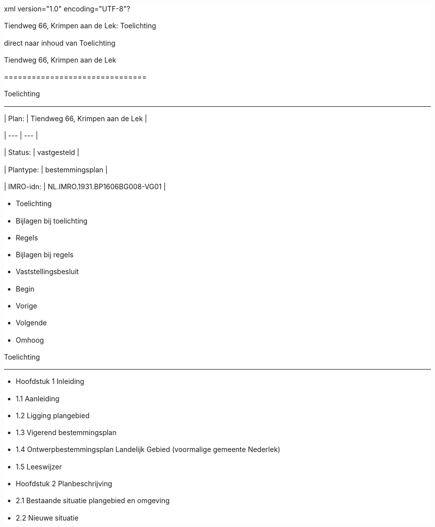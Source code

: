 xml version\="1\.0" encoding\="UTF\-8"?

Tiendweg 66, Krimpen aan de Lek: Toelichting

direct naar inhoud van Toelichting

Tiendweg 66, Krimpen aan de Lek

===============================

Toelichting

-----------

| Plan: | Tiendweg 66, Krimpen aan de Lek |

| --- | --- |

| Status: | vastgesteld |

| Plantype: | bestemmingsplan |

| IMRO\-idn: | NL.IMRO.1931\.BP1606BG008\-VG01 |

* Toelichting

* Bijlagen bij toelichting

* Regels

* Bijlagen bij regels

* Vaststellingsbesluit

* Begin

* Vorige

* Volgende

* Omhoog

Toelichting

-----------

* Hoofdstuk 1 Inleiding

+ 1\.1 Aanleiding

+ 1\.2 Ligging plangebied

+ 1\.3 Vigerend bestemmingsplan

+ 1\.4 Ontwerpbestemmingsplan Landelijk Gebied (voormalige gemeente Nederlek)

+ 1\.5 Leeswijzer

* Hoofdstuk 2 Planbeschrijving

+ 2\.1 Bestaande situatie plangebied en omgeving

+ 2\.2 Nieuwe situatie
